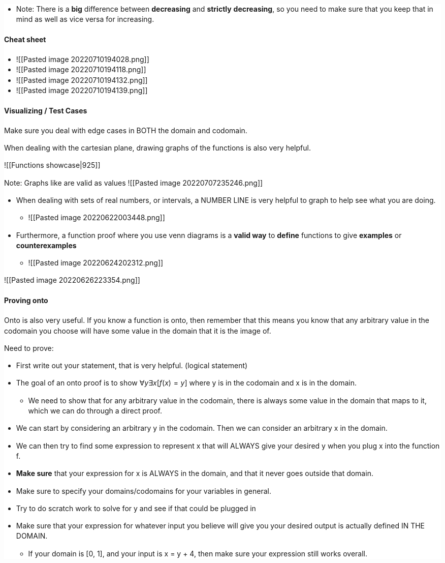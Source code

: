 - Note: There is a **big** difference between **decreasing** and **strictly** **decreasing**, so you need to make sure that you keep that in mind as well as vice versa for increasing. 

#### Cheat sheet
- ![[Pasted image 20220710194028.png]]
- ![[Pasted image 20220710194118.png]]
- ![[Pasted image 20220710194132.png]]
- ![[Pasted image 20220710194139.png]]

#### Visualizing / Test Cases

Make sure you deal with edge cases in BOTH the domain and codomain. 

When dealing with the cartesian plane, drawing graphs of the functions is also very helpful.


![[Functions showcase|925]]

Note: Graphs like are valid as values
![[Pasted image 20220707235246.png]]


- When dealing with sets of real numbers, or intervals, a NUMBER LINE is very helpful to graph to help see what you are doing. 
	- ![[Pasted image 20220622003448.png]]

- Furthermore, a function proof where you use venn diagrams is a **valid way** to **define** functions to give **examples** or **counterexamples**
	- ![[Pasted image 20220624202312.png]]


![[Pasted image 20220626223354.png]]


#### Proving onto

Onto is also very useful.
If you know a function is onto, then remember that this means you know that any arbitrary value in the codomain you choose will have some value in the domain that it is the image of. 

Need to prove:

- First write out your statement, that is very helpful. (logical statement) 
- The goal of an onto proof is to show $\forall y \exists x [f(x) = y]$ where y is in the codomain and x is in the domain. 
	- We need to show that for any arbitrary value in the codomain, there is always some value in the domain that maps to it, which we can do through a direct proof. 
- We can start by considering an arbitrary y in the codomain. Then we can consider an arbitrary x in the domain. 
- We can then try to find some expression to represent x that will ALWAYS give your desired y when you plug x into the function f. 
- **Make sure** that your expression for x is ALWAYS in the domain, and that it never goes outside that domain. 
- Make sure to specify your domains/codomains for your variables in general. 


- Try to do scratch work to solve for y and see if that could be plugged in 
- Make sure that your expression for whatever input you believe will give you your desired output is actually defined IN THE DOMAIN. 
	- If your domain is [0, 1], and your input is x = y + 4, then make sure your expression still works overall. 
